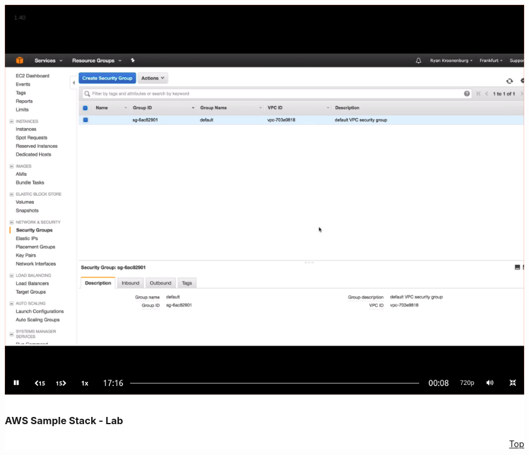 ![](Screenshot%20from%202018-04-08%2017-58-24.png)
---

<a id="lab2"></a>

### AWS Sample Stack - Lab
<p align="right"><a href="#top">Top</a></p>
